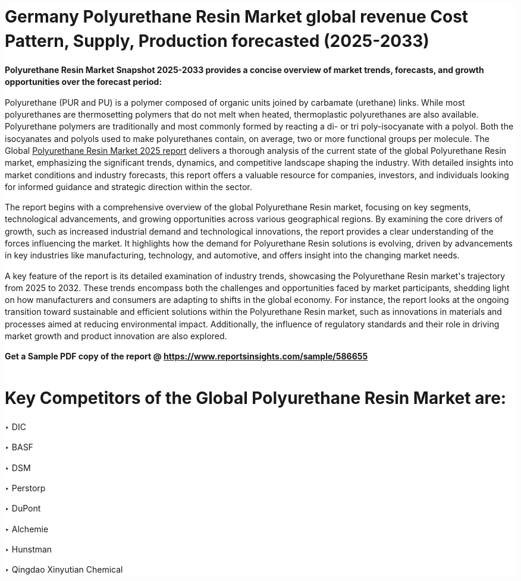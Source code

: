 # Germany Polyurethane Resin Market global revenue Cost Pattern, Supply, Production forecasted (2025-2033)

<strong>Polyurethane Resin Market Snapshot 2025-2033 provides a concise overview of market trends, forecasts, and growth opportunities over the forecast period:</strong>

Polyurethane (PUR and PU) is a polymer composed of organic units joined by carbamate (urethane) links. While most polyurethanes are thermosetting polymers that do not melt when heated, thermoplastic polyurethanes are also available. Polyurethane polymers are traditionally and most commonly formed by reacting a di- or tri poly-isocyanate with a polyol. Both the isocyanates and polyols used to make polyurethanes contain, on average, two or more functional groups per molecule. The Global <a href=https://www.reportsinsights.com/sample/586655>Polyurethane Resin Market 2025 report</a> delivers a thorough analysis of the current state of the global Polyurethane Resin market, emphasizing the significant trends, dynamics, and competitive landscape shaping the industry. With detailed insights into market conditions and industry forecasts, this report offers a valuable resource for companies, investors, and individuals looking for informed guidance and strategic direction within the sector.

The report begins with a comprehensive overview of the global Polyurethane Resin market, focusing on key segments, technological advancements, and growing opportunities across various geographical regions. By examining the core drivers of growth, such as increased industrial demand and technological innovations, the report provides a clear understanding of the forces influencing the market. It highlights how the demand for Polyurethane Resin solutions is evolving, driven by advancements in key industries like manufacturing, technology, and automotive, and offers insight into the changing market needs.

A key feature of the report is its detailed examination of industry trends, showcasing the Polyurethane Resin market's trajectory from 2025 to 2032. These trends encompass both the challenges and opportunities faced by market participants, shedding light on how manufacturers and consumers are adapting to shifts in the global economy. For instance, the report looks at the ongoing transition toward sustainable and efficient solutions within the Polyurethane Resin market, such as innovations in materials and processes aimed at reducing environmental impact. Additionally, the influence of regulatory standards and their role in driving market growth and product innovation are also explored.

<strong>Get a Sample PDF copy of the report @ <a href=https://www.reportsinsights.com/sample/586655>https://www.reportsinsights.com/sample/586655</a></strong>

# <strong>Key Competitors of the Global Polyurethane Resin Market are:</strong>

‣ DIC

‣ BASF

‣ DSM

‣ Perstorp

‣ DuPont

‣ Alchemie

‣ Hunstman

‣ Qingdao Xinyutian Chemical
